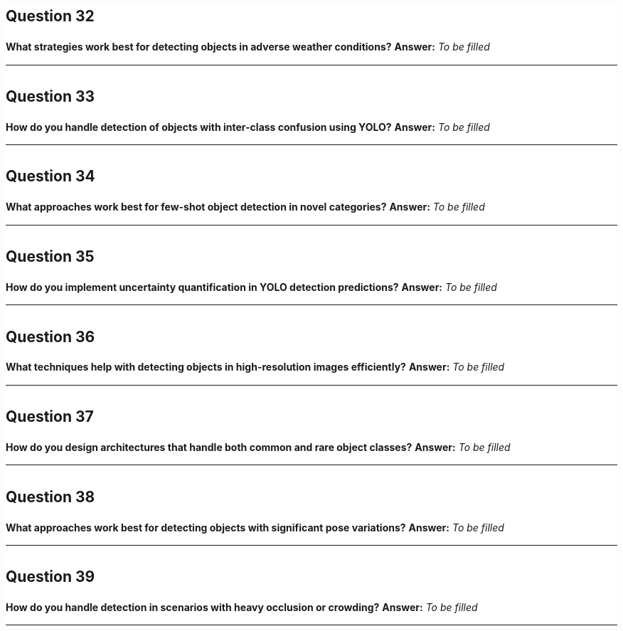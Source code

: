 ## Question 32
**What strategies work best for detecting objects in adverse weather conditions?**
**Answer:** _To be filled_

---

## Question 33
**How do you handle detection of objects with inter-class confusion using YOLO?**
**Answer:** _To be filled_

---

## Question 34
**What approaches work best for few-shot object detection in novel categories?**
**Answer:** _To be filled_

---

## Question 35
**How do you implement uncertainty quantification in YOLO detection predictions?**
**Answer:** _To be filled_

---

## Question 36
**What techniques help with detecting objects in high-resolution images efficiently?**
**Answer:** _To be filled_

---

## Question 37
**How do you design architectures that handle both common and rare object classes?**
**Answer:** _To be filled_

---

## Question 38
**What approaches work best for detecting objects with significant pose variations?**
**Answer:** _To be filled_

---

## Question 39
**How do you handle detection in scenarios with heavy occlusion or crowding?**
**Answer:** _To be filled_

---
